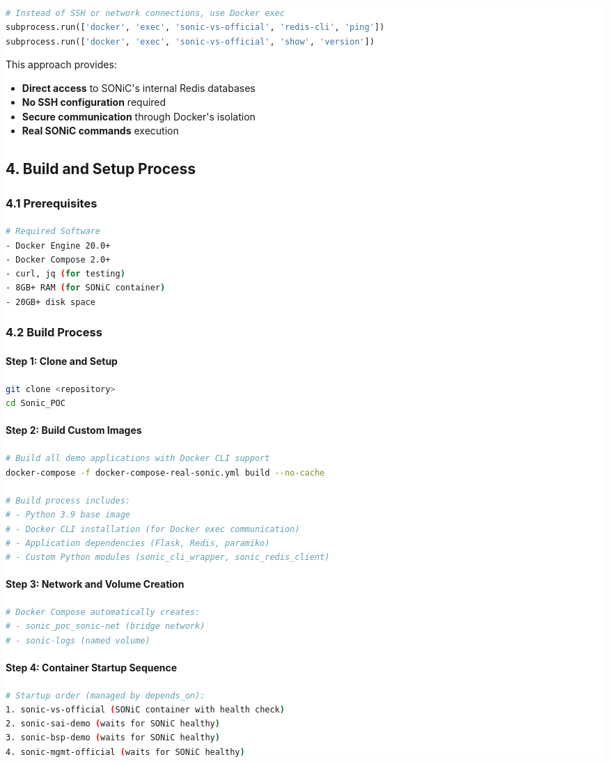 ```python
# Instead of SSH or network connections, use Docker exec
subprocess.run(['docker', 'exec', 'sonic-vs-official', 'redis-cli', 'ping'])
subprocess.run(['docker', 'exec', 'sonic-vs-official', 'show', 'version'])
```

This approach provides:
- **Direct access** to SONiC's internal Redis databases
- **No SSH configuration** required
- **Secure communication** through Docker's isolation
- **Real SONiC commands** execution

## 4. Build and Setup Process

### 4.1 Prerequisites
```bash
# Required Software
- Docker Engine 20.0+
- Docker Compose 2.0+
- curl, jq (for testing)
- 8GB+ RAM (for SONiC container)
- 20GB+ disk space
```

### 4.2 Build Process

#### Step 1: Clone and Setup
```bash
git clone <repository>
cd Sonic_POC
```

#### Step 2: Build Custom Images
```bash
# Build all demo applications with Docker CLI support
docker-compose -f docker-compose-real-sonic.yml build --no-cache

# Build process includes:
# - Python 3.9 base image
# - Docker CLI installation (for Docker exec communication)
# - Application dependencies (Flask, Redis, paramiko)
# - Custom Python modules (sonic_cli_wrapper, sonic_redis_client)
```

#### Step 3: Network and Volume Creation
```bash
# Docker Compose automatically creates:
# - sonic_poc_sonic-net (bridge network)
# - sonic-logs (named volume)
```

#### Step 4: Container Startup Sequence
```bash
# Startup order (managed by depends_on):
1. sonic-vs-official (SONiC container with health check)
2. sonic-sai-demo (waits for SONiC healthy)
3. sonic-bsp-demo (waits for SONiC healthy)
4. sonic-mgmt-official (waits for SONiC healthy)
```
